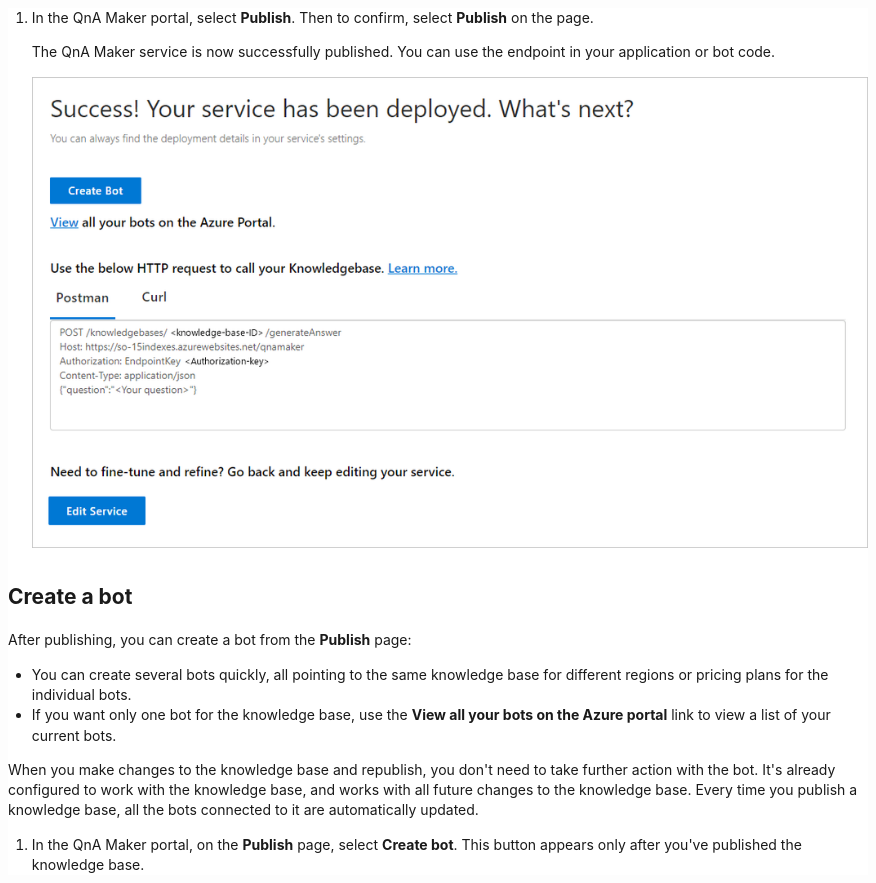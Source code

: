 1. In the QnA Maker portal, select **Publish**. Then to confirm, select **Publish** on the page.

    The QnA Maker service is now successfully published. You can use the endpoint in your application or bot code.

    ![Screenshot of successful publishing](../media/qnamaker-create-publish-knowledge-base/publish-knowledge-base-to-endpoint.png)

## Create a bot

After publishing, you can create a bot from the **Publish** page:

* You can create several bots quickly, all pointing to the same knowledge base for different regions or pricing plans for the individual bots.
* If you want only one bot for the knowledge base, use the **View all your bots on the Azure portal** link to view a list of your current bots.

When you make changes to the knowledge base and republish, you don't need to take further action with the bot. It's already configured to work with the knowledge base, and works with all future changes to the knowledge base. Every time you publish a knowledge base, all the bots connected to it are automatically updated.

1. In the QnA Maker portal, on the **Publish** page, select **Create bot**. This button appears only after you've published the knowledge base.
